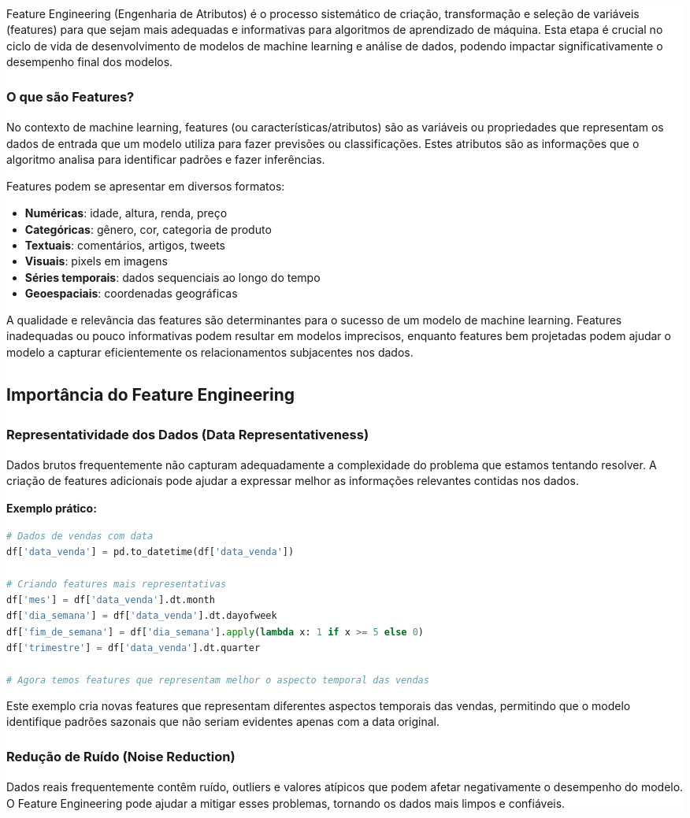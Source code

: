 Feature Engineering (Engenharia de Atributos) é o processo sistemático de criação, transformação e seleção de variáveis (features) para que sejam mais adequadas e informativas para algoritmos de aprendizado de máquina. Esta etapa é crucial no ciclo de vida de desenvolvimento de modelos de machine learning e análise de dados, podendo impactar significativamente o desempenho final dos modelos.

### O que são Features?

No contexto de machine learning, features (ou características/atributos) são as variáveis ou propriedades que representam os dados de entrada que um modelo utiliza para fazer previsões ou classificações. Estes atributos são as informações que o algoritmo analisa para identificar padrões e fazer inferências.

Features podem se apresentar em diversos formatos:
- **Numéricas**: idade, altura, renda, preço
- **Categóricas**: gênero, cor, categoria de produto
- **Textuais**: comentários, artigos, tweets
- **Visuais**: pixels em imagens
- **Séries temporais**: dados sequenciais ao longo do tempo
- **Geoespaciais**: coordenadas geográficas

A qualidade e relevância das features são determinantes para o sucesso de um modelo de machine learning. Features inadequadas ou pouco informativas podem resultar em modelos imprecisos, enquanto features bem projetadas podem ajudar o modelo a capturar eficientemente os relacionamentos subjacentes nos dados.

## Importância do Feature Engineering

### Representatividade dos Dados (Data Representativeness)

Dados brutos frequentemente não capturam adequadamente a complexidade do problema que estamos tentando resolver. A criação de features adicionais pode ajudar a expressar melhor as informações relevantes contidas nos dados.

**Exemplo prático:**
```python
# Dados de vendas com data
df['data_venda'] = pd.to_datetime(df['data_venda'])

# Criando features mais representativas
df['mes'] = df['data_venda'].dt.month
df['dia_semana'] = df['data_venda'].dt.dayofweek
df['fim_de_semana'] = df['dia_semana'].apply(lambda x: 1 if x >= 5 else 0)
df['trimestre'] = df['data_venda'].dt.quarter

# Agora temos features que representam melhor o aspecto temporal das vendas
```

Este exemplo cria novas features que representam diferentes aspectos temporais das vendas, permitindo que o modelo identifique padrões sazonais que não seriam evidentes apenas com a data original.

### Redução de Ruído (Noise Reduction)

Dados reais frequentemente contêm ruído, outliers e valores atípicos que podem afetar negativamente o desempenho do modelo. O Feature Engineering pode ajudar a mitigar esses problemas, tornando os dados mais limpos e confiáveis.
